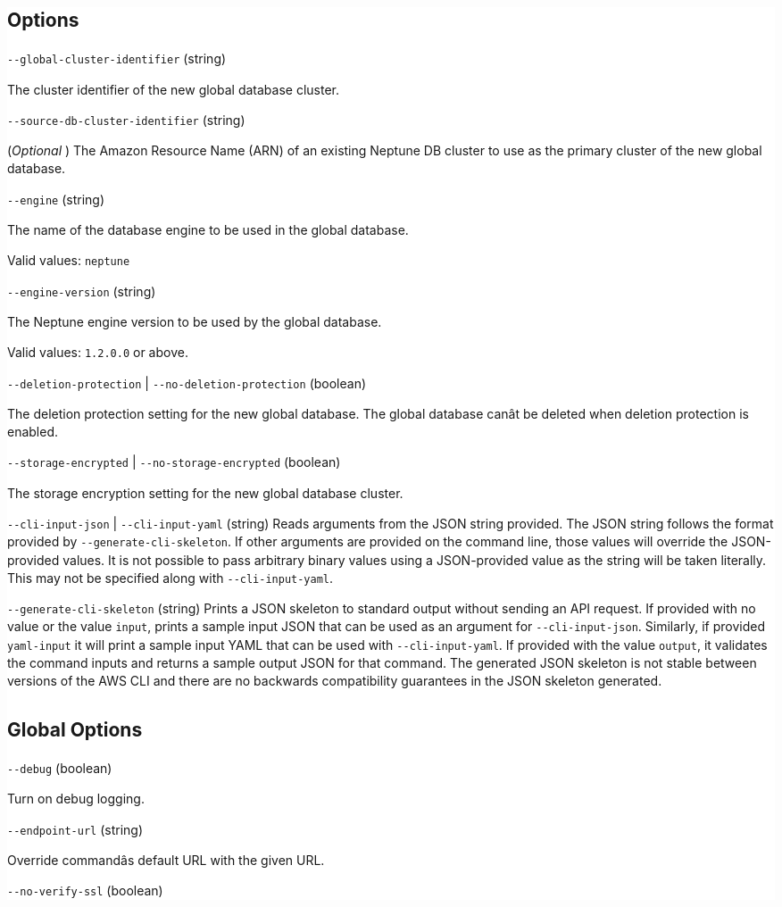 ## Options

`--global-cluster-identifier` (string)

The cluster identifier of the new global database cluster.

`--source-db-cluster-identifier` (string)

(*Optional* ) The Amazon Resource Name (ARN) of an existing Neptune DB cluster to use as the primary cluster of the new global database.

`--engine` (string)

The name of the database engine to be used in the global database.

Valid values: `neptune`

`--engine-version` (string)

The Neptune engine version to be used by the global database.

Valid values: `1.2.0.0` or above.

`--deletion-protection` | `--no-deletion-protection` (boolean)

The deletion protection setting for the new global database. The global database canât be deleted when deletion protection is enabled.

`--storage-encrypted` | `--no-storage-encrypted` (boolean)

The storage encryption setting for the new global database cluster.

`--cli-input-json` | `--cli-input-yaml` (string)
Reads arguments from the JSON string provided. The JSON string follows the format provided by `--generate-cli-skeleton`. If other arguments are provided on the command line, those values will override the JSON-provided values. It is not possible to pass arbitrary binary values using a JSON-provided value as the string will be taken literally. This may not be specified along with `--cli-input-yaml`.

`--generate-cli-skeleton` (string)
Prints a JSON skeleton to standard output without sending an API request. If provided with no value or the value `input`, prints a sample input JSON that can be used as an argument for `--cli-input-json`. Similarly, if provided `yaml-input` it will print a sample input YAML that can be used with `--cli-input-yaml`. If provided with the value `output`, it validates the command inputs and returns a sample output JSON for that command. The generated JSON skeleton is not stable between versions of the AWS CLI and there are no backwards compatibility guarantees in the JSON skeleton generated.

## Global Options

`--debug` (boolean)

Turn on debug logging.

`--endpoint-url` (string)

Override commandâs default URL with the given URL.

`--no-verify-ssl` (boolean)
